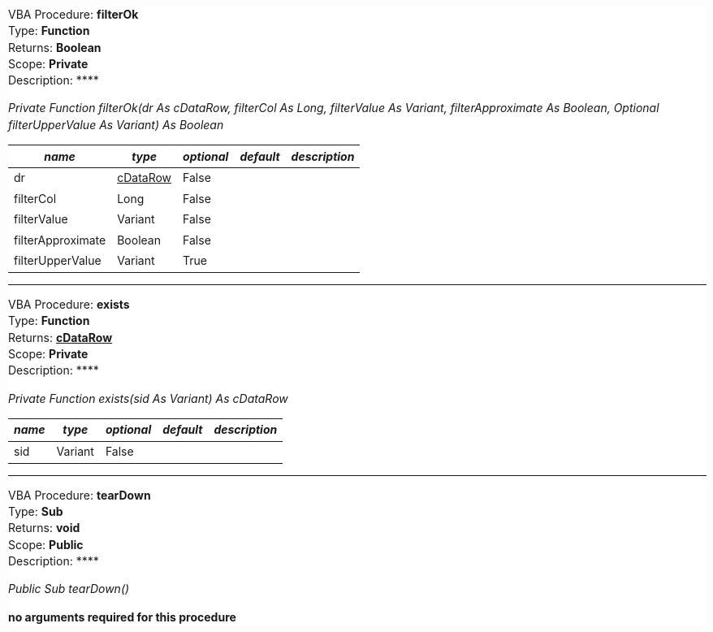VBA Procedure: **filterOk**  
Type: **Function**  
Returns: **Boolean**  
Scope: **Private**  
Description: ****  

*Private Function filterOk(dr As cDataRow, filterCol As Long, filterValue As Variant, filterApproximate As Boolean, Optional filterUpperValue As Variant) As Boolean*  

*name*|*type*|*optional*|*default*|*description*
---|---|---|---|---
dr|[cDataRow](/libraries/cDataRow_cls.md "cDataRow")|False||
filterCol|Long|False||
filterValue|Variant|False||
filterApproximate|Boolean|False||
filterUpperValue|Variant|True||


---
VBA Procedure: **exists**  
Type: **Function**  
Returns: **[cDataRow](/libraries/cDataRow_cls.md "cDataRow")**  
Scope: **Private**  
Description: ****  

*Private Function exists(sid As Variant) As cDataRow*  

*name*|*type*|*optional*|*default*|*description*
---|---|---|---|---
sid|Variant|False||


---
VBA Procedure: **tearDown**  
Type: **Sub**  
Returns: **void**  
Scope: **Public**  
Description: ****  

*Public Sub tearDown()*  

**no arguments required for this procedure**
